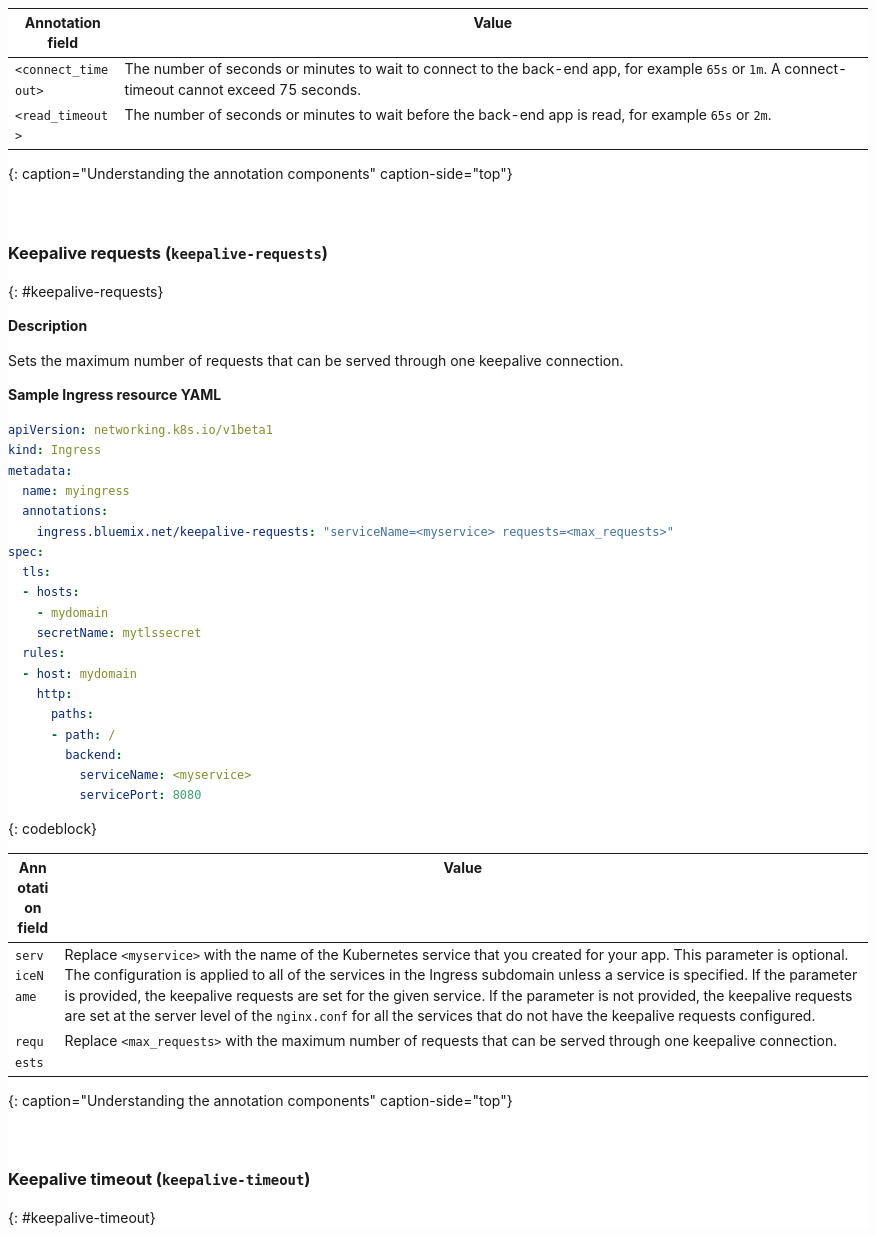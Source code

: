 |Annotation field|Value|
|----------------|-----|
| `<connect_timeout>` | The number of seconds or minutes to wait to connect to the back-end app, for example `65s` or `1m`. A connect-timeout cannot exceed 75 seconds. |
| `<read_timeout>` | The number of seconds or minutes to wait before the back-end app is read, for example `65s` or `2m`.|
{: caption="Understanding the annotation components" caption-side="top"}

<br />

### Keepalive requests (`keepalive-requests`)
{: #keepalive-requests}

**Description**

Sets the maximum number of requests that can be served through one keepalive connection.

**Sample Ingress resource YAML**

```yaml
apiVersion: networking.k8s.io/v1beta1
kind: Ingress
metadata:
  name: myingress
  annotations:
    ingress.bluemix.net/keepalive-requests: "serviceName=<myservice> requests=<max_requests>"
spec:
  tls:
  - hosts:
    - mydomain
    secretName: mytlssecret
  rules:
  - host: mydomain
    http:
      paths:
      - path: /
        backend:
          serviceName: <myservice>
          servicePort: 8080
```
{: codeblock}


|Annotation field|Value|
|----------------|-----|
| `serviceName` | Replace `<myservice>` with the name of the Kubernetes service that you created for your app. This parameter is optional. The configuration is applied to all of the services in the Ingress subdomain unless a service is specified. If the parameter is provided, the keepalive requests are set for the given service. If the parameter is not provided, the keepalive requests are set at the server level of the `nginx.conf` for all the services that do not have the keepalive requests configured. |
| `requests` | Replace `<max_requests>` with the maximum number of requests that can be served through one keepalive connection. |
{: caption="Understanding the annotation components" caption-side="top"}

<br />

### Keepalive timeout (`keepalive-timeout`)
{: #keepalive-timeout}
